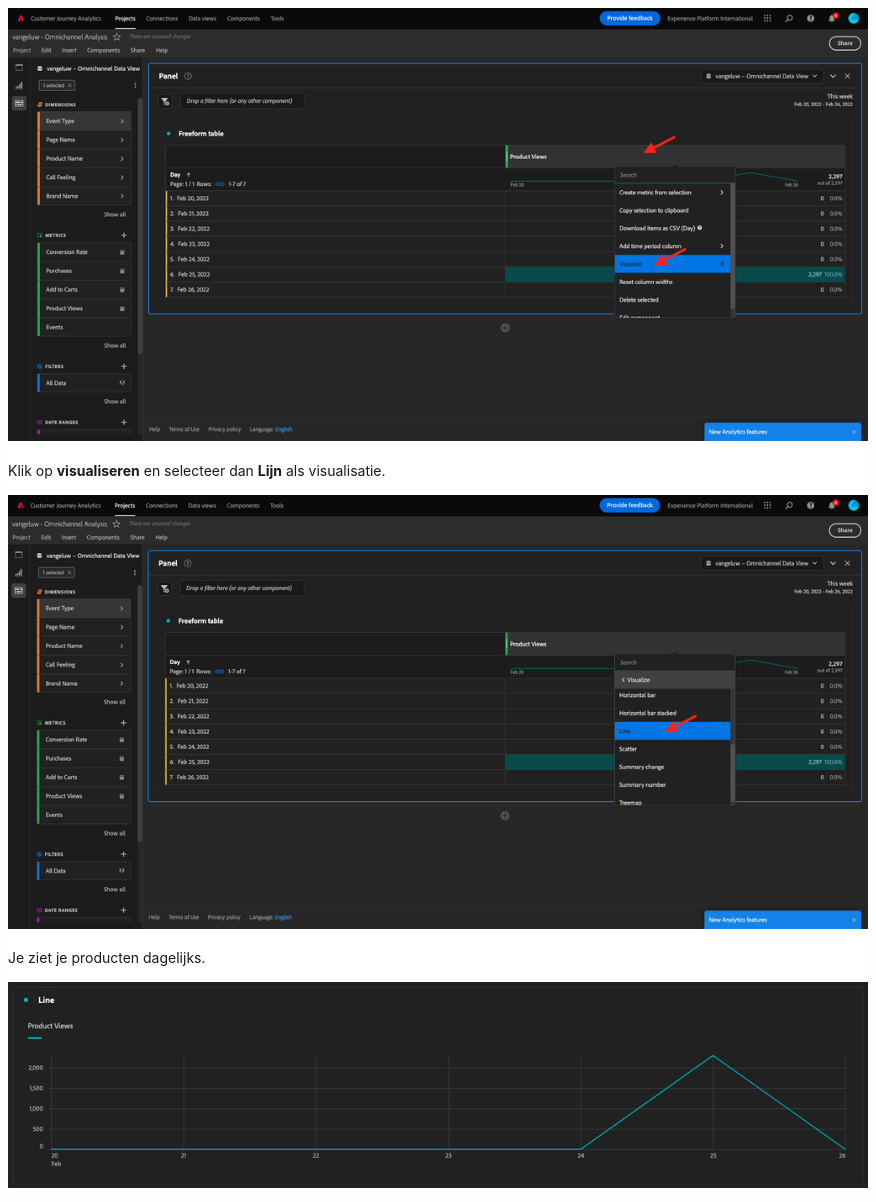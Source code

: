 ![&#x200B; demo &#x200B;](./images/pro4.png)

Klik op **visualiseren** en selecteer dan **Lijn** als visualisatie.

![&#x200B; demo &#x200B;](./images/pro5.png)

Je ziet je producten dagelijks.

![&#x200B; demo &#x200B;](./images/pro6.png)
